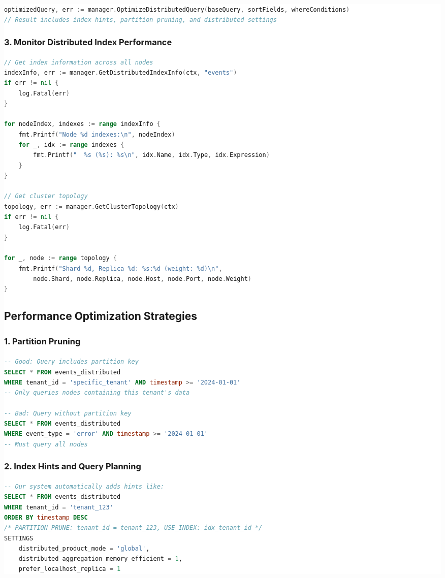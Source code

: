 ```go
optimizedQuery, err := manager.OptimizeDistributedQuery(baseQuery, sortFields, whereConditions)
// Result includes index hints, partition pruning, and distributed settings
```

### 3. Monitor Distributed Index Performance

```go
// Get index information across all nodes
indexInfo, err := manager.GetDistributedIndexInfo(ctx, "events")
if err != nil {
    log.Fatal(err)
}

for nodeIndex, indexes := range indexInfo {
    fmt.Printf("Node %d indexes:\n", nodeIndex)
    for _, idx := range indexes {
        fmt.Printf("  %s (%s): %s\n", idx.Name, idx.Type, idx.Expression)
    }
}

// Get cluster topology
topology, err := manager.GetClusterTopology(ctx)
if err != nil {
    log.Fatal(err)
}

for _, node := range topology {
    fmt.Printf("Shard %d, Replica %d: %s:%d (weight: %d)\n", 
        node.Shard, node.Replica, node.Host, node.Port, node.Weight)
}
```

## Performance Optimization Strategies

### 1. Partition Pruning

```sql
-- Good: Query includes partition key
SELECT * FROM events_distributed 
WHERE tenant_id = 'specific_tenant' AND timestamp >= '2024-01-01'
-- Only queries nodes containing this tenant's data

-- Bad: Query without partition key
SELECT * FROM events_distributed 
WHERE event_type = 'error' AND timestamp >= '2024-01-01'
-- Must query all nodes
```

### 2. Index Hints and Query Planning

```sql
-- Our system automatically adds hints like:
SELECT * FROM events_distributed 
WHERE tenant_id = 'tenant_123' 
ORDER BY timestamp DESC
/* PARTITION_PRUNE: tenant_id = tenant_123, USE_INDEX: idx_tenant_id */
SETTINGS 
    distributed_product_mode = 'global',
    distributed_aggregation_memory_efficient = 1,
    prefer_localhost_replica = 1
```
